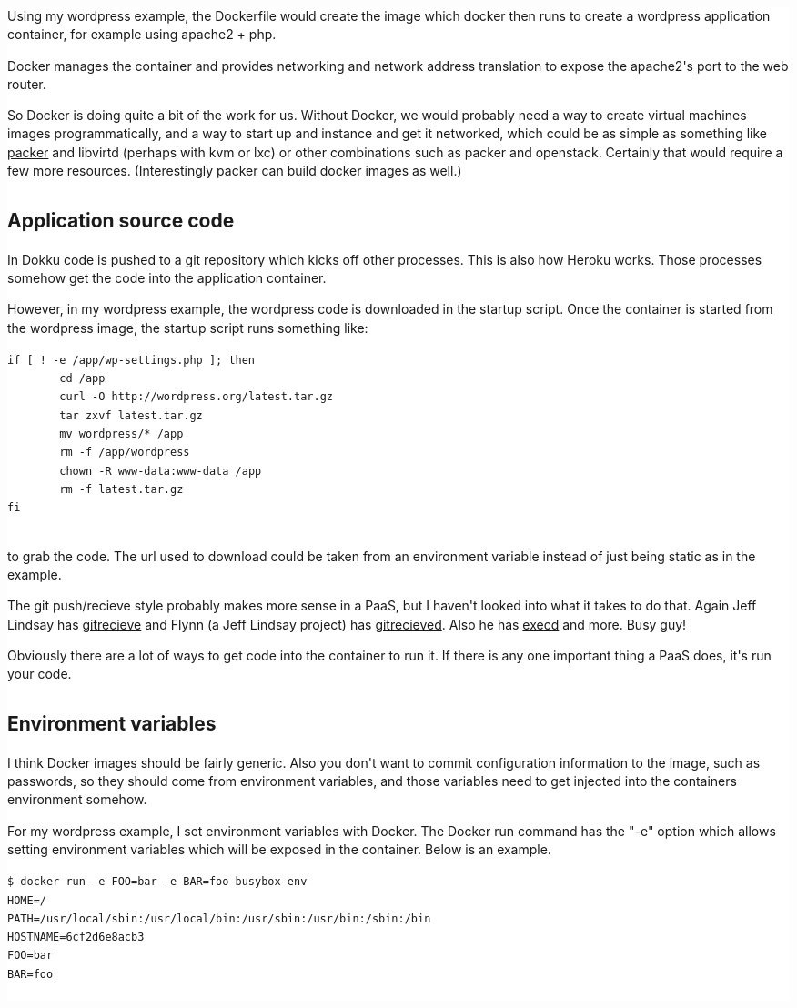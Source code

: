 Using my wordpress example, the Dockerfile would create the image which docker then runs to create a wordpress application container, for example using apache2 + php.

Docker manages the container and provides networking and network address translation to expose the apache2's port to the web router.

So Docker is doing quite a bit of the work for us. Without Docker, we would probably need a way to create virtual machines images programmatically, and a way to start up and instance and get it networked, which could be as simple as something like [packer](http://www.packer.io/) and libvirtd (perhaps with kvm or lxc) or other combinations such as packer and openstack. Certainly that would require a few more resources. (Interestingly packer can build docker images as well.)

## Application source code

In Dokku code is pushed to a git repository which kicks off other processes. This is also how Heroku works. Those processes somehow get the code into the application container.

However, in my wordpress example, the wordpress code is downloaded in the startup script. Once the container is started from the wordpress image, the startup script runs something like:

<pre>
<code>if [ ! -e /app/wp-settings.php ]; then
        cd /app
        curl -O http://wordpress.org/latest.tar.gz
        tar zxvf latest.tar.gz
        mv wordpress/* /app
        rm -f /app/wordpress
        chown -R www-data:www-data /app
        rm -f latest.tar.gz
fi
</code>
</pre>

to grab the code. The url used to download could be taken from an environment variable instead of just being static as in the example.

The git push/recieve style probably makes more sense in a PaaS, but I haven't looked into what it takes to do that. Again Jeff Lindsay has [gitrecieve](https://github.com/progrium/gitreceive) and Flynn (a Jeff Lindsay project) has [gitrecieved](https://github.com/flynn/gitreceived). Also he has [execd](https://github.com/progrium/execd) and more. Busy guy!

Obviously there are a lot of ways to get code into the container to run it. If there is any one important thing a PaaS does, it's run your code.

## Environment variables

I think Docker images should be fairly generic. Also you don't want to commit configuration information to the image, such as passwords, so they should come from environment variables, and those variables need to get injected into the containers environment somehow.

For my wordpress example, I set environment variables with Docker. The Docker run command has the "-e" option which allows setting environment variables which will be exposed in the container. Below is an example.

<pre>
<code>$ docker run -e FOO=bar -e BAR=foo busybox env
HOME=/
PATH=/usr/local/sbin:/usr/local/bin:/usr/sbin:/usr/bin:/sbin:/bin
HOSTNAME=6cf2d6e8acb3
FOO=bar
BAR=foo
</code>
</pre>
